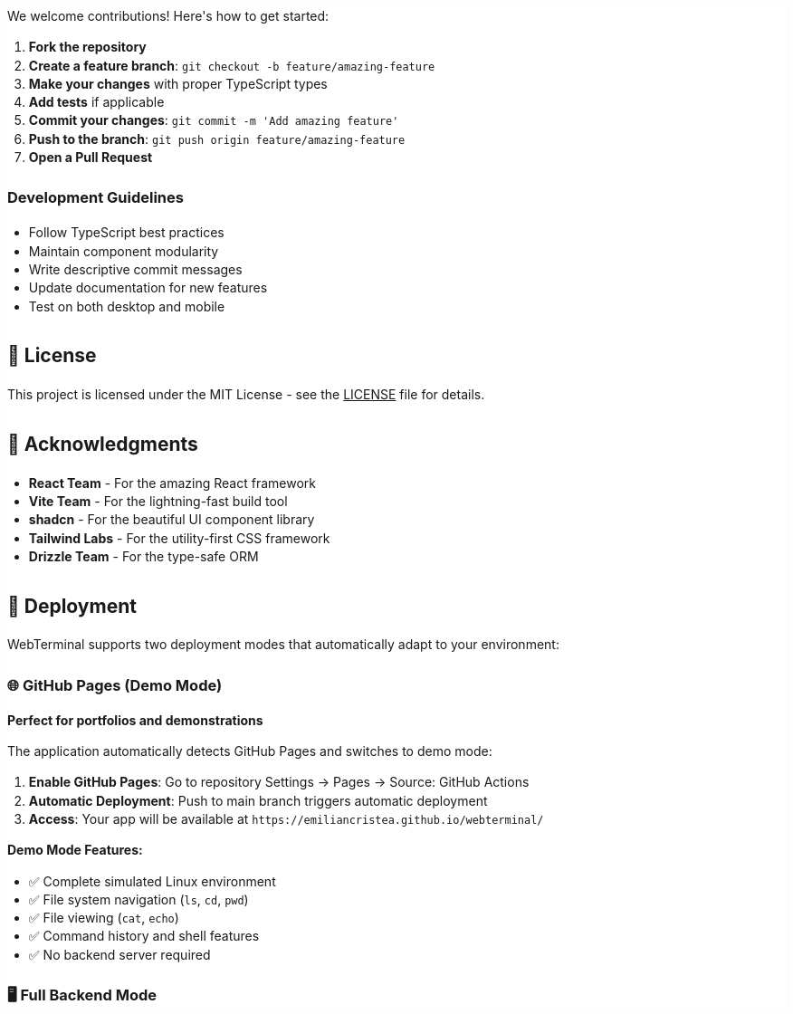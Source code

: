 We welcome contributions! Here's how to get started:

1. **Fork the repository**
2. **Create a feature branch**: `git checkout -b feature/amazing-feature`
3. **Make your changes** with proper TypeScript types
4. **Add tests** if applicable
5. **Commit your changes**: `git commit -m 'Add amazing feature'`
6. **Push to the branch**: `git push origin feature/amazing-feature`
7. **Open a Pull Request**

### Development Guidelines

- Follow TypeScript best practices
- Maintain component modularity
- Write descriptive commit messages
- Update documentation for new features
- Test on both desktop and mobile

## 📄 License

This project is licensed under the MIT License - see the [LICENSE](LICENSE) file for details.

## 🙏 Acknowledgments

- **React Team** - For the amazing React framework
- **Vite Team** - For the lightning-fast build tool
- **shadcn** - For the beautiful UI component library
- **Tailwind Labs** - For the utility-first CSS framework
- **Drizzle Team** - For the type-safe ORM

## 🚀 Deployment

WebTerminal supports two deployment modes that automatically adapt to your environment:

### 🌐 GitHub Pages (Demo Mode)

**Perfect for portfolios and demonstrations**

The application automatically detects GitHub Pages and switches to demo mode:

1. **Enable GitHub Pages**: Go to repository Settings → Pages → Source: GitHub Actions
2. **Automatic Deployment**: Push to main branch triggers automatic deployment
3. **Access**: Your app will be available at `https://emiliancristea.github.io/webterminal/`

**Demo Mode Features:**
- ✅ Complete simulated Linux environment
- ✅ File system navigation (`ls`, `cd`, `pwd`)
- ✅ File viewing (`cat`, `echo`)
- ✅ Command history and shell features
- ✅ No backend server required

### 🖥️ Full Backend Mode
